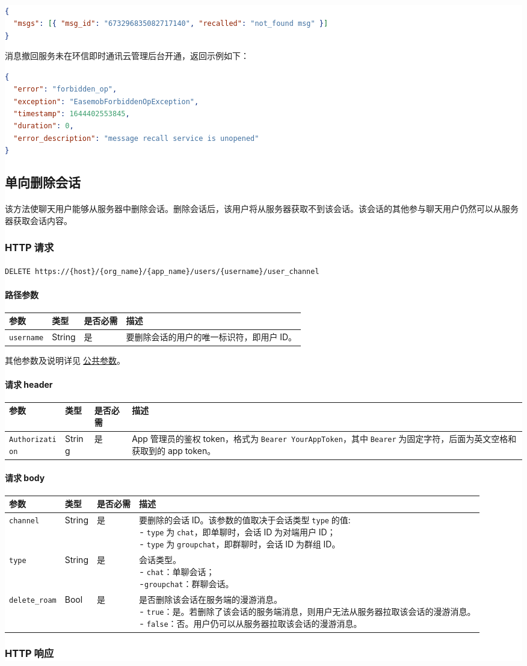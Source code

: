 ```json
{
  "msgs": [{ "msg_id": "673296835082717140", "recalled": "not_found msg" }]
}
```

消息撤回服务未在环信即时通讯云管理后台开通，返回示例如下：

```json
{
  "error": "forbidden_op",
  "exception": "EasemobForbiddenOpException",
  "timestamp": 1644402553845,
  "duration": 0,
  "error_description": "message recall service is unopened"
}
```

## 单向删除会话

该方法使聊天用户能够从服务器中删除会话。删除会话后，该用户将从服务器获取不到该会话。该会话的其他参与聊天用户仍然可以从服务器获取会话内容。

### HTTP 请求

```http
DELETE https://{host}/{org_name}/{app_name}/users/{username}/user_channel
```

#### 路径参数

| 参数       | 类型   | 是否必需 | 描述                                      |
| :--------- | :----- | :------- | :---------------------------------------- |
| `username` | String | 是       | 要删除会话的用户的唯一标识符，即用户 ID。 |

其他参数及说明详见 [公共参数](#公共参数)。

#### 请求 header

| 参数            | 类型   | 是否必需 | 描述                                                                                                                 |
| :-------------- | :----- | :------- | :------------------------------------------------------------------------------------------------------------------- |
| `Authorization` | String | 是       | App 管理员的鉴权 token，格式为 `Bearer YourAppToken`，其中 `Bearer` 为固定字符，后面为英文空格和获取到的 app token。 |

#### 请求 body

| 参数          | 类型   | 是否必需 | 描述   |
| :------------ | :----- | :------- | :------------------------- |
| `channel`     | String | 是       | 要删除的会话 ID。该参数的值取决于会话类型 `type` 的值:<br/> - `type` 为 `chat`，即单聊时，会话 ID 为对端用户 ID；<br/> - `type` 为 `groupchat`，即群聊时，会话 ID 为群组 ID。 |
| `type`        | String | 是       | 会话类型。<br/> - `chat`：单聊会话；<br/> -`groupchat`：群聊会话。       |
| `delete_roam` | Bool   | 是       | 是否删除该会话在服务端的漫游消息。<br/> - `true`：是。若删除了该会话的服务端消息，则用户无法从服务器拉取该会话的漫游消息。<br/> - `false`：否。用户仍可以从服务器拉取该会话的漫游消息。 |

### HTTP 响应
